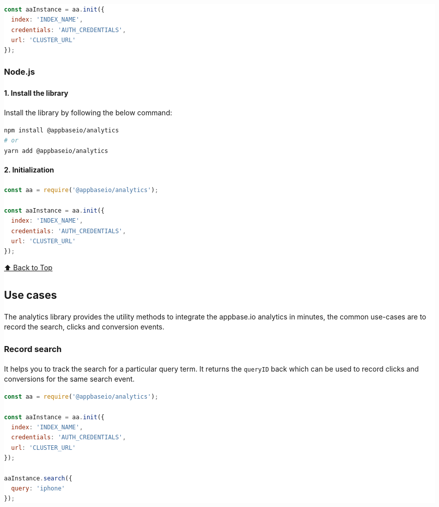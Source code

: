```js
const aaInstance = aa.init({
  index: 'INDEX_NAME',
  credentials: 'AUTH_CREDENTIALS',
  url: 'CLUSTER_URL'
});
```

### Node.js

#### 1. Install the library

Install the library by following the below command:

```bash
npm install @appbaseio/analytics
# or
yarn add @appbaseio/analytics
```

#### 2. Initialization

```js
const aa = require('@appbaseio/analytics');

const aaInstance = aa.init({
  index: 'INDEX_NAME',
  credentials: 'AUTH_CREDENTIALS',
  url: 'CLUSTER_URL'
});
```

[⬆ Back to Top](#appbase-analytics)

## Use cases

The analytics library provides the utility methods to integrate the appbase.io analytics in minutes, the common use-cases are to record the search, clicks and conversion events.

### Record search

It helps you to track the search for a particular query term. It returns the `queryID` back which can be used to record clicks and conversions for the same search event.

```js
const aa = require('@appbaseio/analytics');

const aaInstance = aa.init({
  index: 'INDEX_NAME',
  credentials: 'AUTH_CREDENTIALS',
  url: 'CLUSTER_URL'
});

aaInstance.search({
  query: 'iphone'
});
```
